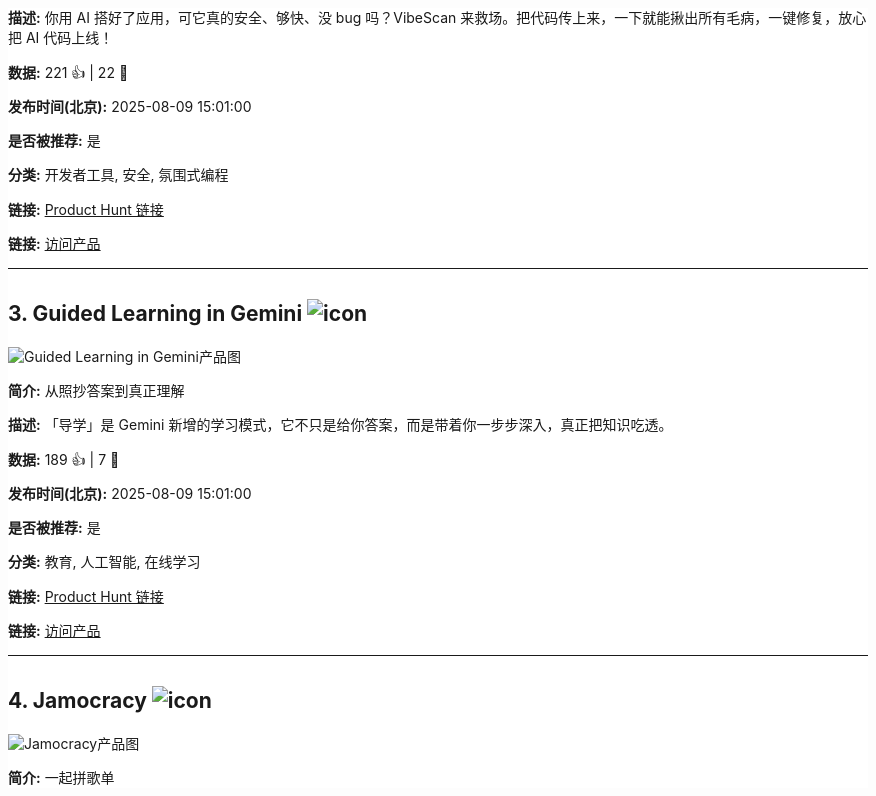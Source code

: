 **描述:** 你用 AI 搭好了应用，可它真的安全、够快、没 bug 吗？VibeScan 来救场。把代码传上来，一下就能揪出所有毛病，一键修复，放心把 AI 代码上线！

**数据:** 221 👍 | 22 💬

**发布时间(北京):** 2025-08-09 15:01:00

**是否被推荐:** 是

**分类:** 开发者工具, 安全, 氛围式编程

**链接:** [Product Hunt 链接](https://www.producthunt.com/products/vibescan?utm_campaign=producthunt-api&utm_medium=api-v2&utm_source=Application%3A+producthunt-hots+%28ID%3A+183917%29)

**链接:** [访问产品](https://www.producthunt.com/r/EOYXHCMTBYE7YN?utm_campaign=producthunt-api&utm_medium=api-v2&utm_source=Application%3A+producthunt-hots+%28ID%3A+183917%29)

</div>

---

<div class="product-card">

## 3. Guided Learning in Gemini ![icon](https://ph-files.imgix.net/571da2e8-4eee-40c7-b4a9-3030a03e3114.png?auto=format&w=30)

![Guided Learning in Gemini产品图](https://ph-files.imgix.net/dde391d0-b79c-4c56-add2-33760f272673.gif?auto=format&w=700)

**简介:** 从照抄答案到真正理解

**描述:** 「导学」是 Gemini 新增的学习模式，它不只是给你答案，而是带着你一步步深入，真正把知识吃透。

**数据:** 189 👍 | 7 💬

**发布时间(北京):** 2025-08-09 15:01:00

**是否被推荐:** 是

**分类:** 教育, 人工智能, 在线学习

**链接:** [Product Hunt 链接](https://www.producthunt.com/products/gemini-6?utm_campaign=producthunt-api&utm_medium=api-v2&utm_source=Application%3A+producthunt-hots+%28ID%3A+183917%29)

**链接:** [访问产品](https://www.producthunt.com/r/WKDZIMYQ34KSBG?utm_campaign=producthunt-api&utm_medium=api-v2&utm_source=Application%3A+producthunt-hots+%28ID%3A+183917%29)

</div>

---

<div class="product-card">

## 4. Jamocracy ![icon](https://ph-files.imgix.net/d7b8b542-69d3-47da-8b30-c13cfa70c71a.png?auto=format&w=30)

![Jamocracy产品图](https://ph-files.imgix.net/e8574415-9a57-4a1d-90c7-c9a14f8efbbd.jpeg?auto=format&w=700)

**简介:** 一起拼歌单
